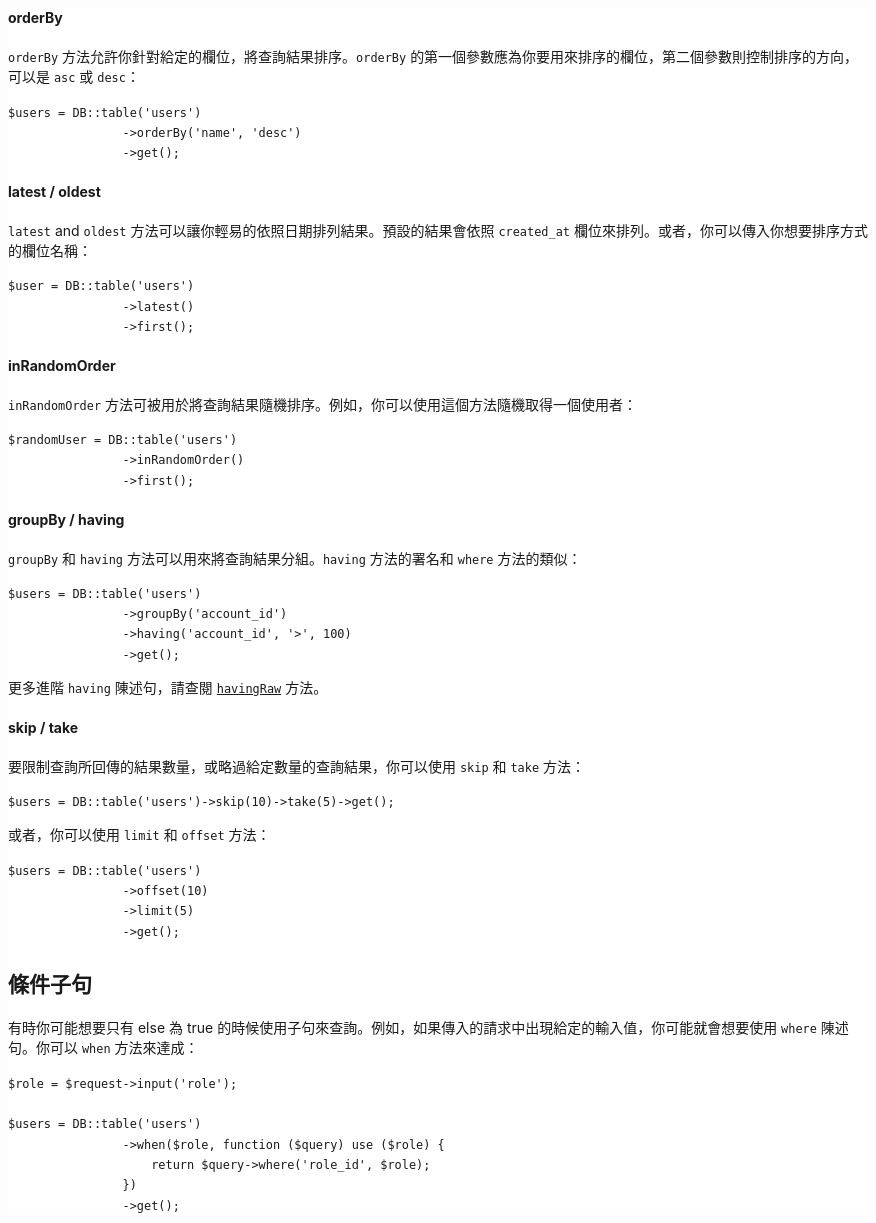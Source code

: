 #### orderBy

`orderBy` 方法允許你針對給定的欄位，將查詢結果排序。`orderBy` 的第一個參數應為你要用來排序的欄位，第二個參數則控制排序的方向，可以是 `asc` 或 `desc`：

    $users = DB::table('users')
                    ->orderBy('name', 'desc')
                    ->get();

#### latest / oldest

`latest` and `oldest` 方法可以讓你輕易的依照日期排列結果。預設的結果會依照 `created_at` 欄位來排列。或者，你可以傳入你想要排序方式的欄位名稱：

    $user = DB::table('users')
                    ->latest()
                    ->first();

#### inRandomOrder

`inRandomOrder` 方法可被用於將查詢結果隨機排序。例如，你可以使用這個方法隨機取得一個使用者：

    $randomUser = DB::table('users')
                    ->inRandomOrder()
                    ->first();

#### groupBy / having

`groupBy` 和 `having` 方法可以用來將查詢結果分組。`having` 方法的署名和 `where` 方法的類似：

    $users = DB::table('users')
                    ->groupBy('account_id')
                    ->having('account_id', '>', 100)
                    ->get();

更多進階 `having` 陳述句，請查閱 [`havingRaw`](#raw-methods) 方法。

#### skip / take

要限制查詢所回傳的結果數量，或略過給定數量的查詢結果，你可以使用 `skip` 和 `take` 方法：

    $users = DB::table('users')->skip(10)->take(5)->get();

或者，你可以使用 `limit` 和 `offset` 方法：

    $users = DB::table('users')
                    ->offset(10)
                    ->limit(5)
                    ->get();

<a name="conditional-clauses"></a>
## 條件子句

有時你可能想要只有 else 為 true 的時候使用子句來查詢。例如，如果傳入的請求中出現給定的輸入值，你可能就會想要使用 `where` 陳述句。你可以 `when` 方法來達成：

    $role = $request->input('role');

    $users = DB::table('users')
                    ->when($role, function ($query) use ($role) {
                        return $query->where('role_id', $role);
                    })
                    ->get();
